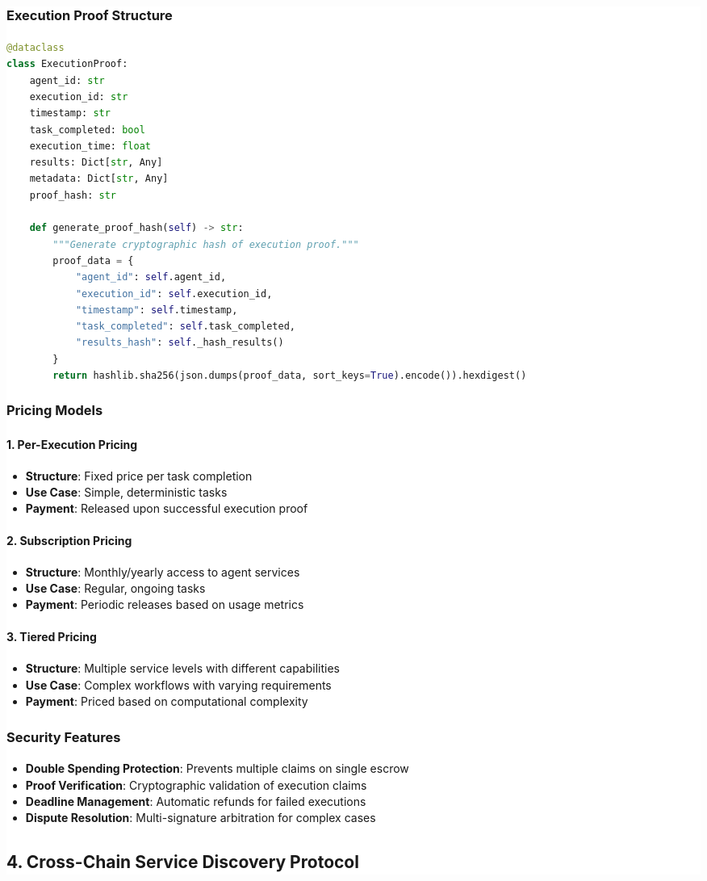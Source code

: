 ### Execution Proof Structure

```python
@dataclass
class ExecutionProof:
    agent_id: str
    execution_id: str
    timestamp: str
    task_completed: bool
    execution_time: float
    results: Dict[str, Any]
    metadata: Dict[str, Any]
    proof_hash: str
    
    def generate_proof_hash(self) -> str:
        """Generate cryptographic hash of execution proof."""
        proof_data = {
            "agent_id": self.agent_id,
            "execution_id": self.execution_id,
            "timestamp": self.timestamp,
            "task_completed": self.task_completed,
            "results_hash": self._hash_results()
        }
        return hashlib.sha256(json.dumps(proof_data, sort_keys=True).encode()).hexdigest()
```

### Pricing Models

#### 1. Per-Execution Pricing
- **Structure**: Fixed price per task completion
- **Use Case**: Simple, deterministic tasks
- **Payment**: Released upon successful execution proof

#### 2. Subscription Pricing
- **Structure**: Monthly/yearly access to agent services
- **Use Case**: Regular, ongoing tasks
- **Payment**: Periodic releases based on usage metrics

#### 3. Tiered Pricing
- **Structure**: Multiple service levels with different capabilities
- **Use Case**: Complex workflows with varying requirements
- **Payment**: Priced based on computational complexity

### Security Features

- **Double Spending Protection**: Prevents multiple claims on single escrow
- **Proof Verification**: Cryptographic validation of execution claims
- **Deadline Management**: Automatic refunds for failed executions
- **Dispute Resolution**: Multi-signature arbitration for complex cases

## 4. Cross-Chain Service Discovery Protocol
